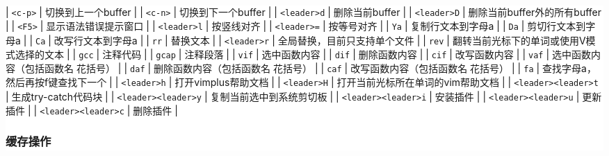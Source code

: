| `<c-p>`             | 切换到上一个buffer                        |
| `<c-n>`             | 切换到下一个buffer                        |
| `<leader>d`         | 删除当前buffer                            |
| `<leader>D`         | 删除当前buffer外的所有buffer              |
| `<F5>`              | 显示语法错误提示窗口                      |
| `<leader>l`         | 按竖线对齐                                |
| `<leader>=`         | 按等号对齐                                |
| `Ya`                | 复制行文本到字母a                         |
| `Da`                | 剪切行文本到字母a                         |
| `Ca`                | 改写行文本到字母a                         |
| `rr`                | 替换文本                                  |
| `<leader>r`         | 全局替换，目前只支持单个文件              |
| `rev`               | 翻转当前光标下的单词或使用V模式选择的文本 |
| `gcc`               | 注释代码                                  |
| `gcap`              | 注释段落                                  |
| `vif`               | 选中函数内容                              |
| `dif`               | 删除函数内容                              |
| `cif`               | 改写函数内容                              |
| `vaf`               | 选中函数内容（包括函数名 花括号）         |
| `daf`               | 删除函数内容（包括函数名 花括号）         |
| `caf`               | 改写函数内容（包括函数名 花括号）         |
| `fa`                | 查找字母a，然后再按f键查找下一个          |
| `<leader>h`         | 打开vimplus帮助文档                       |
| `<leader>H`         | 打开当前光标所在单词的vim帮助文档         |
| `<leader><leader>t` | 生成try-catch代码块                       |
| `<leader><leader>y` | 复制当前选中到系统剪切板                  |
| `<leader><leader>i` | 安装插件                                  |
| `<leader><leader>u` | 更新插件                                  |
| `<leader><leader>c` | 删除插件                                  |

### 缓存操作
